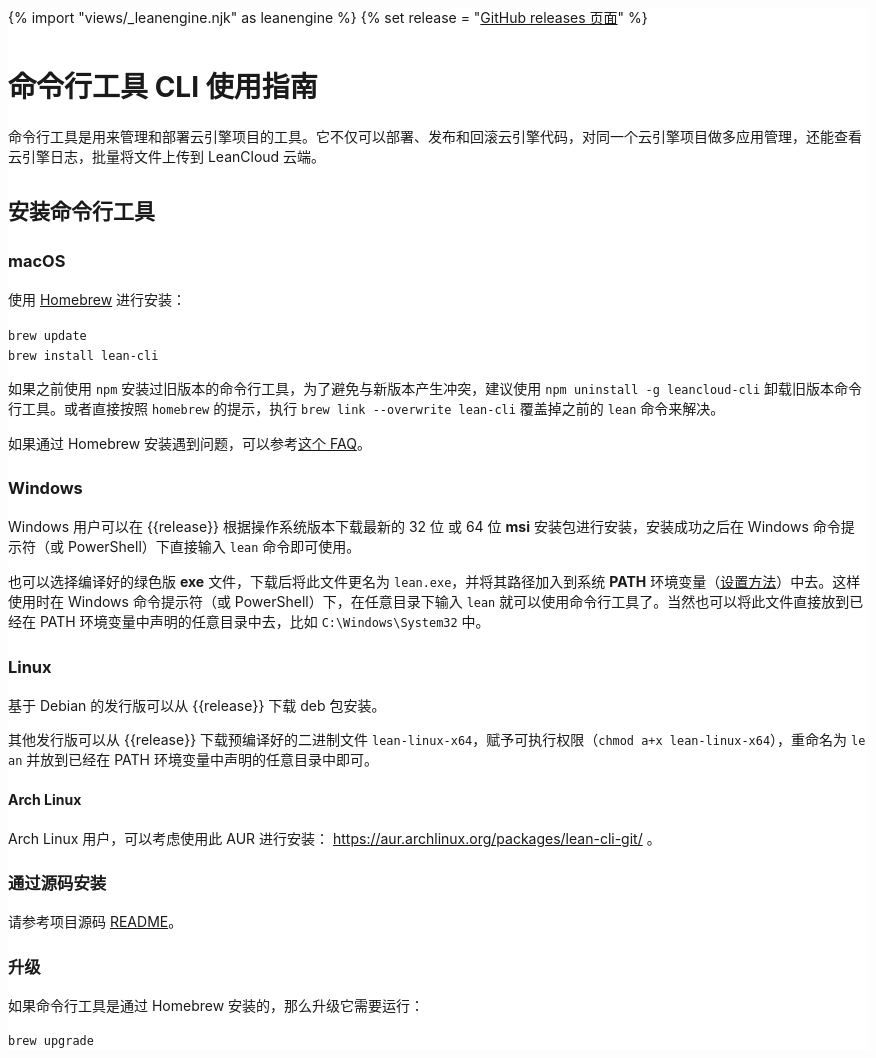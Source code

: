 {% import "views/_leanengine.njk" as leanengine %}
{% set release = "[GitHub releases 页面](https://releases.leanapp.cn/#/leancloud/lean-cli/releases)" %}

# 命令行工具 CLI 使用指南

命令行工具是用来管理和部署云引擎项目的工具。它不仅可以部署、发布和回滚云引擎代码，对同一个云引擎项目做多应用管理，还能查看云引擎日志，批量将文件上传到 LeanCloud 云端。

## 安装命令行工具

### macOS

使用 [Homebrew](https://brew.sh) 进行安装：

```sh
brew update
brew install lean-cli
```

如果之前使用 `npm` 安装过旧版本的命令行工具，为了避免与新版本产生冲突，建议使用 `npm uninstall -g leancloud-cli` 卸载旧版本命令行工具。或者直接按照 `homebrew` 的提示，执行 `brew link --overwrite lean-cli` 覆盖掉之前的 `lean` 命令来解决。

如果通过 Homebrew 安装遇到问题，可以参考[这个 FAQ](leanengine_faq.html#使用_Homebrew_安装命令行工具失败)。



### Windows

Windows 用户可以在 {{release}} 根据操作系统版本下载最新的 32 位 或 64 位 **msi** 安装包进行安装，安装成功之后在 Windows 命令提示符（或 PowerShell）下直接输入 `lean` 命令即可使用。

也可以选择编译好的绿色版 **exe** 文件，下载后将此文件更名为 `lean.exe`，并将其路径加入到系统 **PATH** 环境变量（[设置方法](https://www.java.com/zh_CN/download/help/path.xml)）中去。这样使用时在 Windows 命令提示符（或 PowerShell）下，在任意目录下输入 `lean` 就可以使用命令行工具了。当然也可以将此文件直接放到已经在 PATH 环境变量中声明的任意目录中去，比如 `C:\Windows\System32` 中。

### Linux

基于 Debian 的发行版可以从 {{release}} 下载 deb 包安装。

其他发行版可以从 {{release}} 下载预编译好的二进制文件 `lean-linux-x64`，赋予可执行权限（`chmod a+x lean-linux-x64`），重命名为 `lean` 并放到已经在 PATH 环境变量中声明的任意目录中即可。

#### Arch Linux

Arch Linux 用户，可以考虑使用此 AUR 进行安装： https://aur.archlinux.org/packages/lean-cli-git/ 。

### 通过源码安装

请参考项目源码 [README](https://github.com/leancloud/lean-cli)。

### 升级

如果命令行工具是通过 Homebrew 安装的，那么升级它需要运行：

```sh
brew upgrade
```
